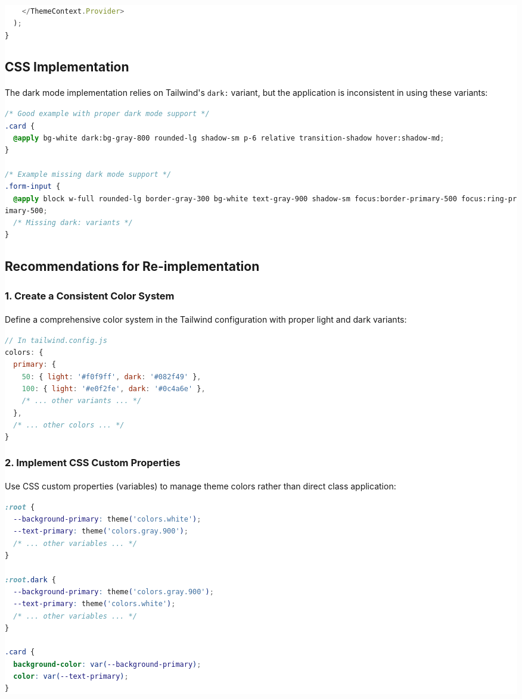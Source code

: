 ```typescript
    </ThemeContext.Provider>
  );
}
```

## CSS Implementation

The dark mode implementation relies on Tailwind's `dark:` variant, but the application is inconsistent in using these variants:

```css
/* Good example with proper dark mode support */
.card {
  @apply bg-white dark:bg-gray-800 rounded-lg shadow-sm p-6 relative transition-shadow hover:shadow-md;
}

/* Example missing dark mode support */
.form-input {
  @apply block w-full rounded-lg border-gray-300 bg-white text-gray-900 shadow-sm focus:border-primary-500 focus:ring-primary-500;
  /* Missing dark: variants */
}
```

## Recommendations for Re-implementation

### 1. Create a Consistent Color System

Define a comprehensive color system in the Tailwind configuration with proper light and dark variants:

```javascript
// In tailwind.config.js
colors: {
  primary: {
    50: { light: '#f0f9ff', dark: '#082f49' },
    100: { light: '#e0f2fe', dark: '#0c4a6e' },
    /* ... other variants ... */
  },
  /* ... other colors ... */
}
```

### 2. Implement CSS Custom Properties

Use CSS custom properties (variables) to manage theme colors rather than direct class application:

```css
:root {
  --background-primary: theme('colors.white');
  --text-primary: theme('colors.gray.900');
  /* ... other variables ... */
}

:root.dark {
  --background-primary: theme('colors.gray.900');
  --text-primary: theme('colors.white');
  /* ... other variables ... */
}

.card {
  background-color: var(--background-primary);
  color: var(--text-primary);
}
```